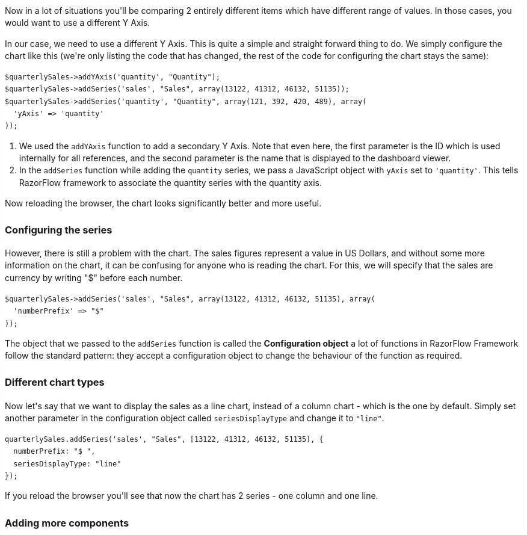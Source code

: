 Now in a lot of situations you'll be comparing 2 entirely different items which have different range of values. In those cases, you would want to use a different Y Axis.

In our case, we need to use a different Y Axis. This is quite a simple and straight forward thing to do. We simply configure the chart like this (we're only listing the code that has changed, the rest of the code for configuring the chart stays the same):

```
$quarterlySales->addYAxis('quantity', "Quantity");
$quarterlySales->addSeries('sales', "Sales", array(13122, 41312, 46132, 51135));
$quarterlySales->addSeries('quantity', "Quantity", array(121, 392, 420, 489), array(
  'yAxis' => 'quantity'
));
```

1. We used the `addYAxis` function to add a secondary Y Axis. Note that even here, the first parameter is the ID which is used internally for all references, and the second parameter is the name that is displayed to the dashboard viewer.
2. In the `addSeries` function while adding the `quantity` series, we pass a JavaScript object with `yAxis` set to `'quantity'`. This tells RazorFlow framework to associate the quantity series with the quantity axis.

Now reloading the browser, the chart looks significantly better and more useful.

### Configuring the series

However, there is still a problem with the chart. The sales figures represent a value in US Dollars, and without some more information on the chart, it can be confusing for anyone who is reading the chart. For this, we will specify that the sales are currency by writing "$" before each number.

```
$quarterlySales->addSeries('sales', "Sales", array(13122, 41312, 46132, 51135), array(
  'numberPrefix' => "$"
));
```

The object that we passed to the `addSeries` function is called the **Configuration object** a lot of functions in RazorFlow Framework follow the standard pattern: they accept a configuration object to change the behaviour of the function as required.

### Different chart types

Now let's say that we want to display the sales as a line chart, instead of a column chart - which is the one by default. Simply set another parameter in the configuration object called `seriesDisplayType` and change it to `"line"`.

```
quarterlySales.addSeries('sales', "Sales", [13122, 41312, 46132, 51135], {
  numberPrefix: "$ ",
  seriesDisplayType: "line"
});
```

If you reload the browser you'll see that now the chart has 2 series - one column and one line.

### Adding more components
